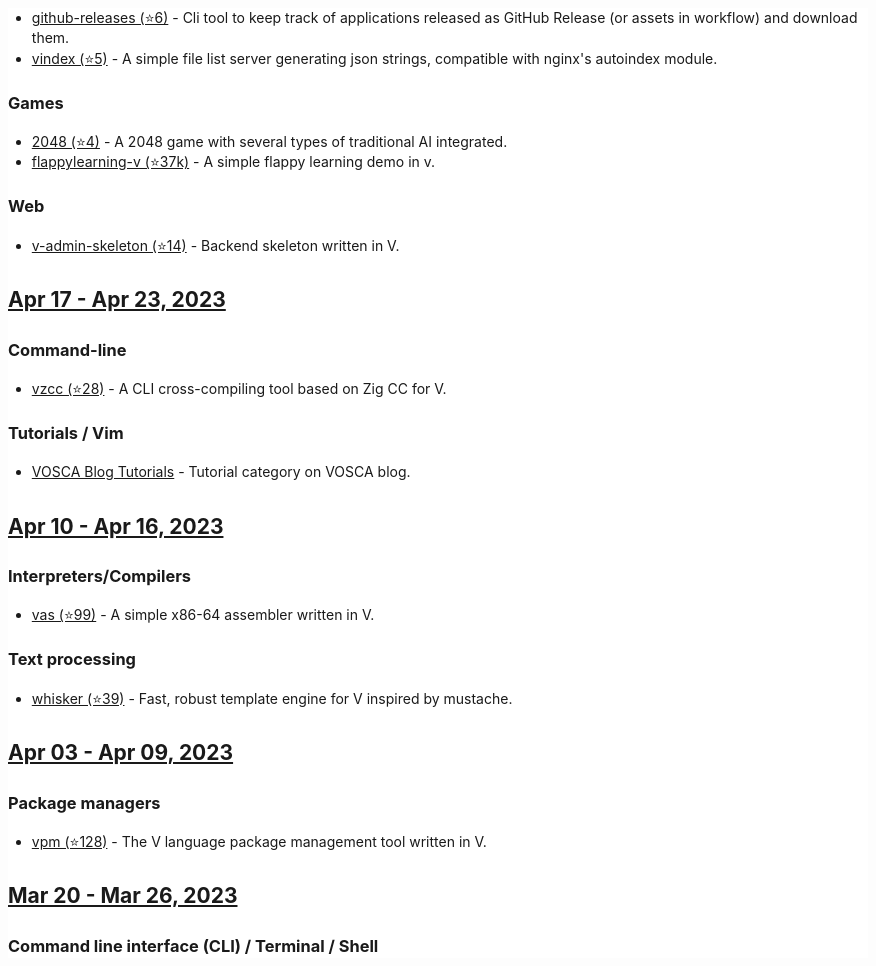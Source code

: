 *   [github-releases (⭐6)](https://github.com/Dracks/repo-download-asset) - Cli tool to keep track of applications released as GitHub Release (or assets in workflow) and download them.
*   [vindex (⭐5)](https://github.com/wenxuanjun/vindex) - A simple file list server generating json strings, compatible with nginx's autoindex module.

### Games

*   [2048 (⭐4)](https://github.com/wenxuanjun/2048) - A 2048 game with several types of traditional AI integrated.
*   [flappylearning-v (⭐37k)](https://github.com/vlang/v/tree/master/examples/flappylearning) - A simple flappy learning demo in v.

### Web

*   [v-admin-skeleton (⭐14)](https://github.com/xiusin/v-system-skeleton) - Backend skeleton written in V.

## [Apr 17 - Apr 23, 2023](/content/2023/16/README.md)

### Command-line

*   [vzcc (⭐28)](https://github.com/malisipi/vzcc) - A CLI cross-compiling tool based on Zig CC for V.

### Tutorials / Vim

*   [VOSCA Blog Tutorials](https://blog.vosca.dev/categories/tutorials/) - Tutorial category on VOSCA blog.

## [Apr 10 - Apr 16, 2023](/content/2023/15/README.md)

### Interpreters/Compilers

*   [vas (⭐99)](https://github.com/v420v/vas) - A simple x86-64 assembler written in V.

### Text processing

*   [whisker (⭐39)](https://github.com/hungrybluedev/whisker) - Fast, robust template engine for V inspired by mustache.

## [Apr 03 - Apr 09, 2023](/content/2023/14/README.md)

### Package managers

*   [vpm (⭐128)](https://github.com/vlang/vpm) - The V language package management tool written in V.

## [Mar 20 - Mar 26, 2023](/content/2023/12/README.md)

### Command line interface (CLI) / Terminal / Shell
